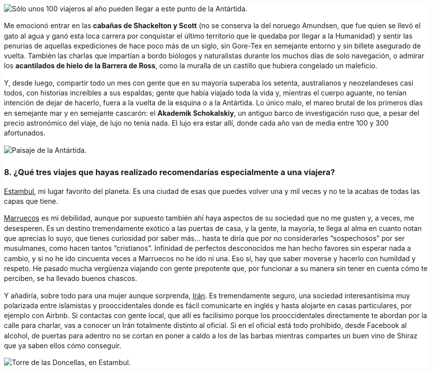 ![Sólo unos 100 viajeros al año pueden llegar a este punto de la Antártida.](https://fotos.etheriamagazine.com/2020/04/elena-del-amo-paisaje-antartida-900x675.jpg "Sólo unos 100 viajeros al año pueden llegar a este punto de la Antártida. © Elena del Amo")

Me emocionó entrar en las **cabañas de Shackelton y Scott** (no se conserva la del 
noruego Amundsen, que fue quien se llevó el gato al agua y ganó esta loca carrera por 
conquistar el último territorio que le quedaba por llegar a la Humanidad) y sentir las 
penurias de aquellas expediciones de hace poco más de un siglo, sin Gore-Tex en 
semejante entorno y sin billete asegurado de vuelta. También las charlas que impartían a 
bordo biólogos y naturalistas durante los muchos días de solo navegación, o admirar los 
**acantilados de hielo de la Barrera de Ross**, como la muralla de un castillo que 
hubiera congelado un maleficio. 

Y, desde luego, compartir todo un mes con gente que en su mayoría superaba los setenta, 
australianos y neozelandeses casi todos, con historias increíbles a sus espaldas; gente 
que había viajado toda la vida y, mientras el cuerpo aguante, no tenían intención de 
dejar de hacerlo, fuera a la vuelta de la esquina o a la Antártida. Lo único malo, el 
mareo brutal de los primeros días en semejante mar y en semejante cascarón: el 
**Akademik Schokalskiy**, un antiguo barco de investigación ruso que, a pesar del precio 
astronómico del viaje, de lujo no tenía nada. El lujo era estar allí, donde cada año van 
de media entre 100 y 300 afortunados. 

![Paisaje de la Antártida.](https://fotos.etheriamagazine.com/2020/04/viajes-antartida-900x675.jpg "Paisaje de la Antártida.")

### 8\. ¿Qué tres viajes que hayas realizado recomendarías especialmente a una viajera?

[Estambul](https://etheriamagazine.com/2018/05/03/fin-de-semana-romantico-en-estambul/), 
mi lugar favorito del planeta. Es una ciudad de esas que puedes volver una y mil veces y 
no te la acabas de todas las capas que tiene. 

[Marruecos](https://etheriamagazine.com/2020/04/08/viaje-amigas-marruecos-celebra-la-vida-en-el-alto-atlas/) 
es mi debilidad, aunque por supuesto también ahí haya aspectos de su sociedad que no me 
gusten y, a veces, me desesperen. Es un destino tremendamente exótico a las puertas de 
casa, y la gente, la mayoría, te llega al alma en cuanto notan que aprecias lo suyo, que 
tienes curiosidad por saber más… hasta te diría que por no considerarles “sospechosos” 
por ser musulmanes, como hacen tantos “cristianos”. Infinidad de perfectos desconocidos 
me han hecho favores sin esperar nada a cambio, y si no he ido cincuenta veces a 
Marruecos no he ido ni una. Eso sí, hay que saber moverse y hacerlo con humildad y 
respeto. He pasado mucha vergüenza viajando con gente prepotente que, por funcionar a su 
manera sin tener en cuenta cómo te perciben, se ha llevado buenos chascos. 

Y añadiría, sobre todo para una mujer aunque sorprenda, [Irán](https://etheriamagazine.com/2019/11/06/que-ver-iran-mujer-viajar-sola-con-amigas/). 
Es tremendamente seguro, una sociedad interesantísima muy polarizada entre islamistas y 
prooccidentales donde es fácil comunicarte en inglés y hasta alojarte en casas 
particulares, por ejemplo con Airbnb. Si contactas con gente local, que allí es 
facilísimo porque los prooccidentales directamente te abordan por la calle para charlar, 
vas a conocer un Irán totalmente distinto al oficial. Si en el oficial está todo 
prohibido, desde Facebook al alcohol, de puertas para adentro no se cortan en poner a 
caldo a los de las barbas mientras compartes un buen vino de Shiraz que ya saben ellos 
cómo conseguir. 

![Torre de las Doncellas, en Estambul.](https://fotos.etheriamagazine.com/2020/04/viaje-estambul-900x601.jpg "Torre de las Doncellas, en Estambul.")
